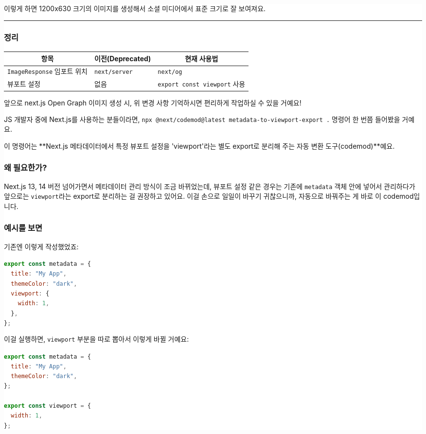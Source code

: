이렇게 하면 1200x630 크기의 이미지를 생성해서 소셜 미디어에서 표준 크기로 잘 보여져요.

---

### 정리

| 항목                        | 이전(Deprecated) | 현재 사용법                  |
| --------------------------- | ---------------- | ---------------------------- |
| `ImageResponse` 임포트 위치 | `next/server`    | `next/og`                    |
| 뷰포트 설정                 | 없음             | `export const viewport` 사용 |

앞으로 next.js Open Graph 이미지 생성 시, 위 변경 사항 기억하시면 편리하게 작업하실 수 있을 거예요!



<ins class="adsbygoogle"
     style="display:block"
     data-ad-client="ca-pub-4877378276818686"
     data-ad-slot="1549334788"
     data-ad-format="auto"
     data-full-width-responsive="true"></ins>

<script>
(adsbygoogle = window.adsbygoogle || []).push({});
</script>

JS 개발자 중에 Next.js를 사용하는 분들이라면, `npx @next/codemod@latest metadata-to-viewport-export .` 명령어 한 번쯤 들어봤을 거예요.

이 명령어는 **Next.js 메타데이터에서 특정 뷰포트 설정을 'viewport'라는 별도 export로 분리해 주는 자동 변환 도구(codemod)**예요.

### 왜 필요한가?

Next.js 13, 14 버전 넘어가면서 메타데이터 관리 방식이 조금 바뀌었는데, 뷰포트 설정 같은 경우는 기존에 `metadata` 객체 안에 넣어서 관리하다가 앞으로는 `viewport`라는 export로 분리하는 걸 권장하고 있어요. 이걸 손으로 일일이 바꾸기 귀찮으니까, 자동으로 바꿔주는 게 바로 이 codemod입니다.

### 예시를 보면

기존엔 이렇게 작성했었죠:

```js
export const metadata = {
  title: "My App",
  themeColor: "dark",
  viewport: {
    width: 1,
  },
};
```

이걸 실행하면, `viewport` 부분을 따로 뽑아서 이렇게 바뀔 거예요:

```js
export const metadata = {
  title: "My App",
  themeColor: "dark",
};

export const viewport = {
  width: 1,
};
```
